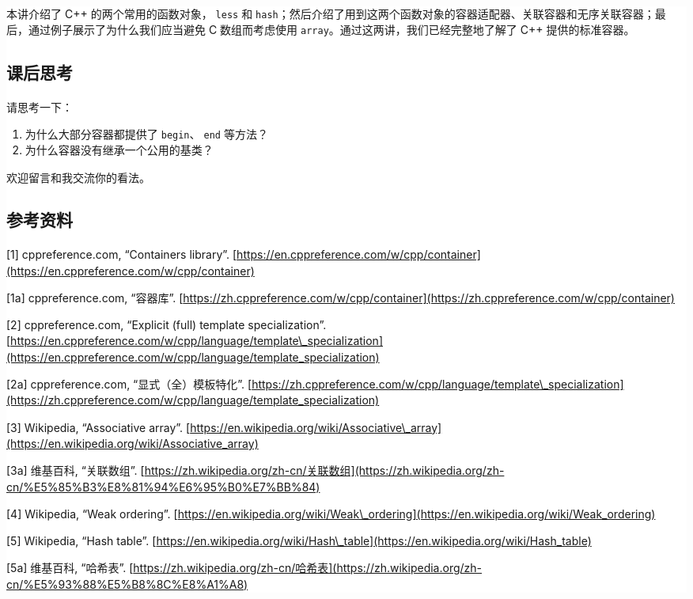 本讲介绍了 C++ 的两个常用的函数对象， `less` 和 `hash`；然后介绍了用到这两个函数对象的容器适配器、关联容器和无序关联容器；最后，通过例子展示了为什么我们应当避免 C 数组而考虑使用 `array`。通过这两讲，我们已经完整地了解了 C++ 提供的标准容器。

## 课后思考

请思考一下：

1. 为什么大部分容器都提供了 `begin`、 `end` 等方法？
2. 为什么容器没有继承一个公用的基类？

欢迎留言和我交流你的看法。

## 参考资料

\[1\] cppreference.com, “Containers library”. [https://en.cppreference.com/w/cpp/container](https://en.cppreference.com/w/cpp/container)

\[1a\] cppreference.com, “容器库”. [https://zh.cppreference.com/w/cpp/container](https://zh.cppreference.com/w/cpp/container)

\[2\] cppreference.com, “Explicit (full) template specialization”. [https://en.cppreference.com/w/cpp/language/template\_specialization](https://en.cppreference.com/w/cpp/language/template_specialization)

\[2a\] cppreference.com, “显式（全）模板特化”. [https://zh.cppreference.com/w/cpp/language/template\_specialization](https://zh.cppreference.com/w/cpp/language/template_specialization)

\[3\] Wikipedia, “Associative array”. [https://en.wikipedia.org/wiki/Associative\_array](https://en.wikipedia.org/wiki/Associative_array)

\[3a\] 维基百科, “关联数组”. [https://zh.wikipedia.org/zh-cn/关联数组](https://zh.wikipedia.org/zh-cn/%E5%85%B3%E8%81%94%E6%95%B0%E7%BB%84)

\[4\] Wikipedia, “Weak ordering”. [https://en.wikipedia.org/wiki/Weak\_ordering](https://en.wikipedia.org/wiki/Weak_ordering)

\[5\] Wikipedia, “Hash table”. [https://en.wikipedia.org/wiki/Hash\_table](https://en.wikipedia.org/wiki/Hash_table)

\[5a\] 维基百科, “哈希表”. [https://zh.wikipedia.org/zh-cn/哈希表](https://zh.wikipedia.org/zh-cn/%E5%93%88%E5%B8%8C%E8%A1%A8)